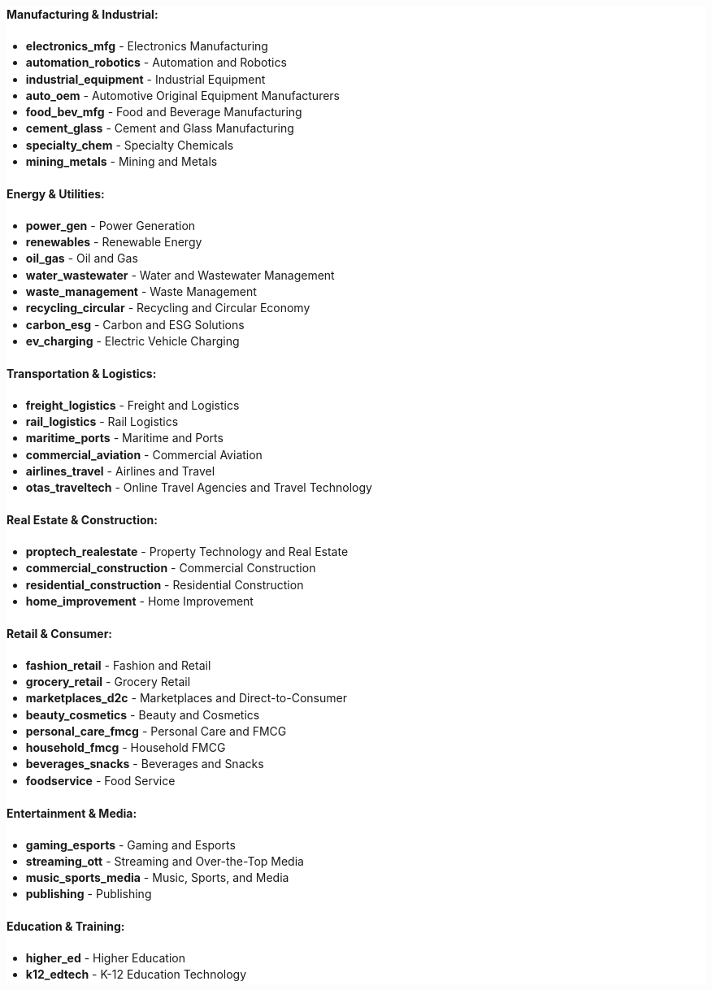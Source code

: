 #### **Manufacturing & Industrial:**
- **electronics_mfg** - Electronics Manufacturing
- **automation_robotics** - Automation and Robotics
- **industrial_equipment** - Industrial Equipment
- **auto_oem** - Automotive Original Equipment Manufacturers
- **food_bev_mfg** - Food and Beverage Manufacturing
- **cement_glass** - Cement and Glass Manufacturing
- **specialty_chem** - Specialty Chemicals
- **mining_metals** - Mining and Metals

#### **Energy & Utilities:**
- **power_gen** - Power Generation
- **renewables** - Renewable Energy
- **oil_gas** - Oil and Gas
- **water_wastewater** - Water and Wastewater Management
- **waste_management** - Waste Management
- **recycling_circular** - Recycling and Circular Economy
- **carbon_esg** - Carbon and ESG Solutions
- **ev_charging** - Electric Vehicle Charging

#### **Transportation & Logistics:**
- **freight_logistics** - Freight and Logistics
- **rail_logistics** - Rail Logistics
- **maritime_ports** - Maritime and Ports
- **commercial_aviation** - Commercial Aviation
- **airlines_travel** - Airlines and Travel
- **otas_traveltech** - Online Travel Agencies and Travel Technology

#### **Real Estate & Construction:**
- **proptech_realestate** - Property Technology and Real Estate
- **commercial_construction** - Commercial Construction
- **residential_construction** - Residential Construction
- **home_improvement** - Home Improvement

#### **Retail & Consumer:**
- **fashion_retail** - Fashion and Retail
- **grocery_retail** - Grocery Retail
- **marketplaces_d2c** - Marketplaces and Direct-to-Consumer
- **beauty_cosmetics** - Beauty and Cosmetics
- **personal_care_fmcg** - Personal Care and FMCG
- **household_fmcg** - Household FMCG
- **beverages_snacks** - Beverages and Snacks
- **foodservice** - Food Service

#### **Entertainment & Media:**
- **gaming_esports** - Gaming and Esports
- **streaming_ott** - Streaming and Over-the-Top Media
- **music_sports_media** - Music, Sports, and Media
- **publishing** - Publishing

#### **Education & Training:**
- **higher_ed** - Higher Education
- **k12_edtech** - K-12 Education Technology

